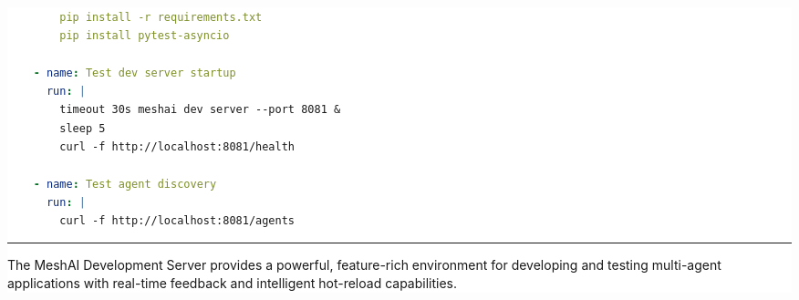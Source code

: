 ```yaml
        pip install -r requirements.txt
        pip install pytest-asyncio
    
    - name: Test dev server startup
      run: |
        timeout 30s meshai dev server --port 8081 &
        sleep 5
        curl -f http://localhost:8081/health
        
    - name: Test agent discovery
      run: |
        curl -f http://localhost:8081/agents
```

---

The MeshAI Development Server provides a powerful, feature-rich environment for developing and testing multi-agent applications with real-time feedback and intelligent hot-reload capabilities.
